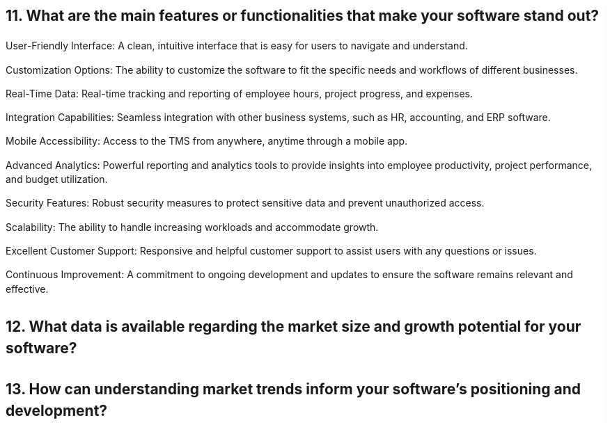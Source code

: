## 11. What are the main features or functionalities that make your software stand out?
User-Friendly Interface: A clean, intuitive interface that is easy for users to navigate and understand.

Customization Options: The ability to customize the software to fit the specific needs and workflows of different businesses.

Real-Time Data: Real-time tracking and reporting of employee hours, project progress, and expenses.

Integration Capabilities: Seamless integration with other business systems, such as HR, accounting, and ERP software.

Mobile Accessibility: Access to the TMS from anywhere, anytime through a mobile app.

Advanced Analytics: Powerful reporting and analytics tools to provide insights into employee productivity, project performance, and budget utilization.

Security Features: Robust security measures to protect sensitive data and prevent unauthorized access.

Scalability: The ability to handle increasing workloads and accommodate growth.

Excellent Customer Support: Responsive and helpful customer support to assist users with any questions or issues.

Continuous Improvement: A commitment to ongoing development and updates to ensure the software remains relevant and effective.

## 12. What data is available regarding the market size and growth potential for your software?
## 13. How can understanding market trends inform your software’s positioning and development?

